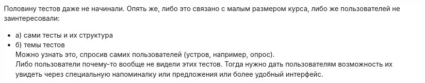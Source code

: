 Половину тестов даже не начинали. Опять же, либо это связано с малым размером курса, либо же пользователей не заинтересовали:  
* а) сами тесты и их структура  
* б) темы тестов  
Можно узнать это, спросив самих пользователей (устров, например, опрос).  
Либо пользователи почему-то вообще не видели этих тестов. Тогда нужно дать пользователям возможность их увидеть через специальную напоминалку или предложения или более удобный интерфейс.  
